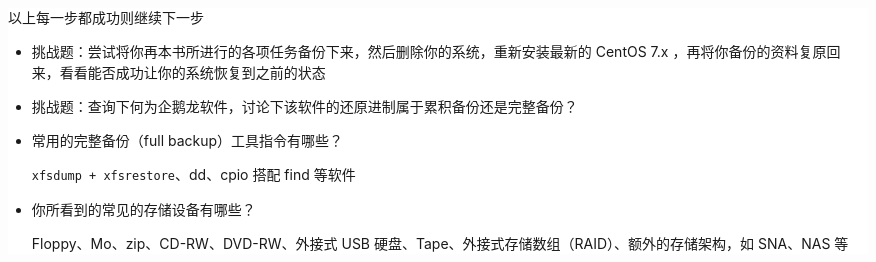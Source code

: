   以上每一步都成功则继续下一步

- 挑战题：尝试将你再本书所进行的各项任务备份下来，然后删除你的系统，重新安装最新的 CentOS 7.x ，再将你备份的资料复原回来，看看能否成功让你的系统恢复到之前的状态

- 挑战题：查询下何为企鹅龙软件，讨论下该软件的还原进制属于累积备份还是完整备份？

- 常用的完整备份（full backup）工具指令有哪些？

  `xfsdump + xfsrestore`、dd、cpio 搭配 find 等软件

- 你所看到的常见的存储设备有哪些？

  Floppy、Mo、zip、CD-RW、DVD-RW、外接式 USB 硬盘、Tape、外接式存储数组（RAID）、额外的存储架构，如 SNA、NAS 等